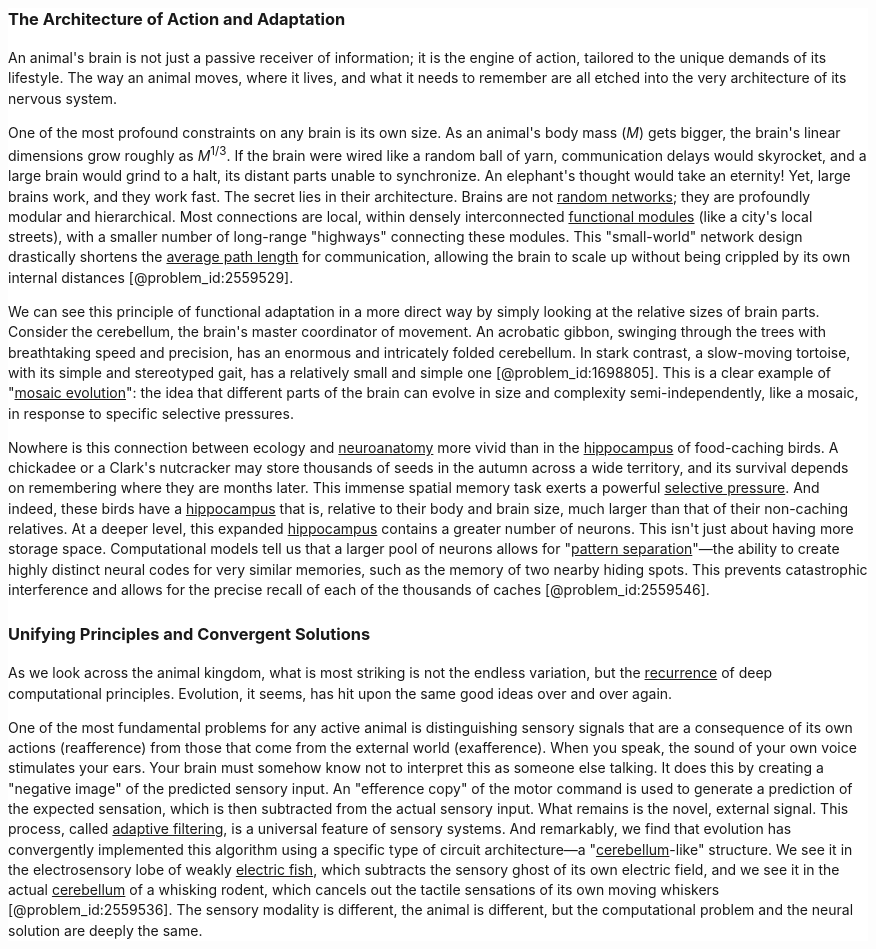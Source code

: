 ### The Architecture of Action and Adaptation

An animal's brain is not just a passive receiver of information; it is the engine of action, tailored to the unique demands of its lifestyle. The way an animal moves, where it lives, and what it needs to remember are all etched into the very architecture of its nervous system.

One of the most profound constraints on any brain is its own size. As an animal's body mass ($M$) gets bigger, the brain's linear dimensions grow roughly as $M^{1/3}$. If the brain were wired like a random ball of yarn, communication delays would skyrocket, and a large brain would grind to a halt, its distant parts unable to synchronize. An elephant's thought would take an eternity! Yet, large brains work, and they work fast. The secret lies in their architecture. Brains are not [random networks](@article_id:262783); they are profoundly modular and hierarchical. Most connections are local, within densely interconnected [functional modules](@article_id:274603) (like a city's local streets), with a smaller number of long-range "highways" connecting these modules. This "small-world" network design drastically shortens the [average path length](@article_id:140578) for communication, allowing the brain to scale up without being crippled by its own internal distances [@problem_id:2559529].

We can see this principle of functional adaptation in a more direct way by simply looking at the relative sizes of brain parts. Consider the cerebellum, the brain's master coordinator of movement. An acrobatic gibbon, swinging through the trees with breathtaking speed and precision, has an enormous and intricately folded cerebellum. In stark contrast, a slow-moving tortoise, with its simple and stereotyped gait, has a relatively small and simple one [@problem_id:1698805]. This is a clear example of "[mosaic evolution](@article_id:269854)": the idea that different parts of the brain can evolve in size and complexity semi-independently, like a mosaic, in response to specific selective pressures.

Nowhere is this connection between ecology and [neuroanatomy](@article_id:150140) more vivid than in the [hippocampus](@article_id:151875) of food-caching birds. A chickadee or a Clark's nutcracker may store thousands of seeds in the autumn across a wide territory, and its survival depends on remembering where they are months later. This immense spatial memory task exerts a powerful [selective pressure](@article_id:167042). And indeed, these birds have a [hippocampus](@article_id:151875) that is, relative to their body and brain size, much larger than that of their non-caching relatives. At a deeper level, this expanded [hippocampus](@article_id:151875) contains a greater number of neurons. This isn't just about having more storage space. Computational models tell us that a larger pool of neurons allows for "[pattern separation](@article_id:199113)"—the ability to create highly distinct neural codes for very similar memories, such as the memory of two nearby hiding spots. This prevents catastrophic interference and allows for the precise recall of each of the thousands of caches [@problem_id:2559546].

### Unifying Principles and Convergent Solutions

As we look across the animal kingdom, what is most striking is not the endless variation, but the [recurrence](@article_id:260818) of deep computational principles. Evolution, it seems, has hit upon the same good ideas over and over again.

One of the most fundamental problems for any active animal is distinguishing sensory signals that are a consequence of its own actions (reafference) from those that come from the external world (exafference). When you speak, the sound of your own voice stimulates your ears. Your brain must somehow know not to interpret this as someone else talking. It does this by creating a "negative image" of the predicted sensory input. An "efference copy" of the motor command is used to generate a prediction of the expected sensation, which is then subtracted from the actual sensory input. What remains is the novel, external signal. This process, called [adaptive filtering](@article_id:185204), is a universal feature of sensory systems. And remarkably, we find that evolution has convergently implemented this algorithm using a specific type of circuit architecture—a "[cerebellum](@article_id:150727)-like" structure. We see it in the electrosensory lobe of weakly [electric fish](@article_id:152168), which subtracts the sensory ghost of its own electric field, and we see it in the actual [cerebellum](@article_id:150727) of a whisking rodent, which cancels out the tactile sensations of its own moving whiskers [@problem_id:2559536]. The sensory modality is different, the animal is different, but the computational problem and the neural solution are deeply the same.
